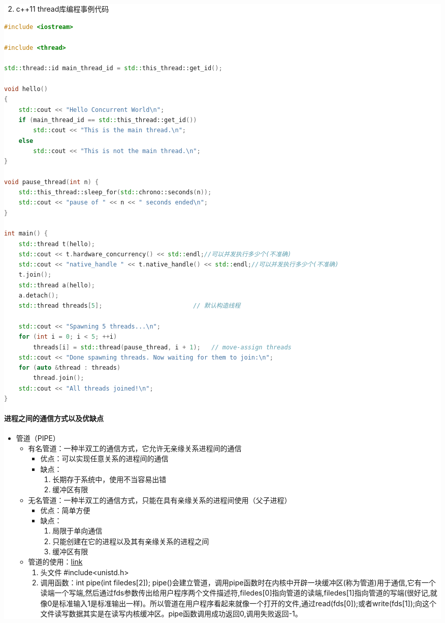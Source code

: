2. c++11 thread库编程事例代码
```cpp
#include <iostream>

#include <thread>

std::thread::id main_thread_id = std::this_thread::get_id();

void hello()  
{
    std::cout << "Hello Concurrent World\n";
    if (main_thread_id == std::this_thread::get_id())
        std::cout << "This is the main thread.\n";
    else
        std::cout << "This is not the main thread.\n";
}

void pause_thread(int n) {
    std::this_thread::sleep_for(std::chrono::seconds(n));
    std::cout << "pause of " << n << " seconds ended\n";
}

int main() {
    std::thread t(hello);
    std::cout << t.hardware_concurrency() << std::endl;//可以并发执行多少个(不准确)
    std::cout << "native_handle " << t.native_handle() << std::endl;//可以并发执行多少个(不准确)
    t.join();
    std::thread a(hello);
    a.detach();
    std::thread threads[5];                         // 默认构造线程

    std::cout << "Spawning 5 threads...\n";
    for (int i = 0; i < 5; ++i)
        threads[i] = std::thread(pause_thread, i + 1);   // move-assign threads
    std::cout << "Done spawning threads. Now waiting for them to join:\n";
    for (auto &thread : threads)
        thread.join();
    std::cout << "All threads joined!\n";
}
```


#### 进程之间的通信方式以及优缺点

* 管道（PIPE）
    * 有名管道：一种半双工的通信方式，它允许无亲缘关系进程间的通信
        * 优点：可以实现任意关系的进程间的通信
        * 缺点：
            1. 长期存于系统中，使用不当容易出错
            2. 缓冲区有限
    * 无名管道：一种半双工的通信方式，只能在具有亲缘关系的进程间使用（父子进程）
        * 优点：简单方便
        * 缺点：
            1. 局限于单向通信 
            2. 只能创建在它的进程以及其有亲缘关系的进程之间
            3. 缓冲区有限
    * 管道的使用：[link](https://blog.csdn.net/qq_35116371/article/details/71843606)
    	1. 头文件 #include<unistd.h>
        2. 调用函数：int pipe(int filedes[2]); pipe()会建立管道，调用pipe函数时在内核中开辟一块缓冲区(称为管道)用于通信,它有一个读端一个写端,然后通过fds参数传出给用户程序两个文件描述符,filedes[0]指向管道的读端,filedes[1]指向管道的写端(很好记,就像0是标准输入1是标准输出一样)。所以管道在用户程序看起来就像一个打开的文件,通过read(fds[0]);或者write(fds[1]);向这个文件读写数据其实是在读写内核缓冲区。pipe函数调用成功返回0,调用失败返回-1。 
	
